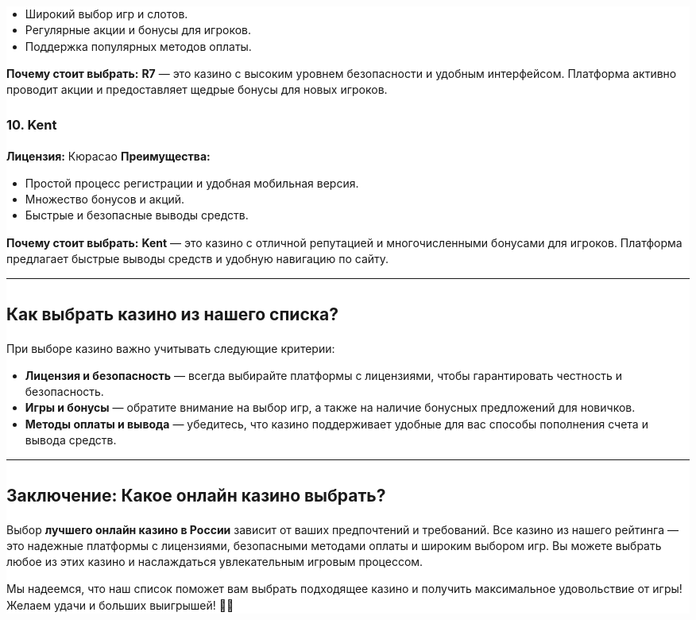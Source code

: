 * Широкий выбор игр и слотов.
* Регулярные акции и бонусы для игроков.
* Поддержка популярных методов оплаты.

**Почему стоит выбрать:**
**R7** — это казино с высоким уровнем безопасности и удобным интерфейсом. Платформа активно проводит акции и предоставляет щедрые бонусы для новых игроков.

### 10. **Kent**

**Лицензия:** Кюрасао
**Преимущества:**

* Простой процесс регистрации и удобная мобильная версия.
* Множество бонусов и акций.
* Быстрые и безопасные выводы средств.

**Почему стоит выбрать:**
**Kent** — это казино с отличной репутацией и многочисленными бонусами для игроков. Платформа предлагает быстрые выводы средств и удобную навигацию по сайту.

***

## Как выбрать казино из нашего списка?

При выборе казино важно учитывать следующие критерии:

* **Лицензия и безопасность** — всегда выбирайте платформы с лицензиями, чтобы гарантировать честность и безопасность.
* **Игры и бонусы** — обратите внимание на выбор игр, а также на наличие бонусных предложений для новичков.
* **Методы оплаты и вывода** — убедитесь, что казино поддерживает удобные для вас способы пополнения счета и вывода средств.

***

## Заключение: Какое онлайн казино выбрать?

Выбор **лучшего онлайн казино в России** зависит от ваших предпочтений и требований. Все казино из нашего рейтинга — это надежные платформы с лицензиями, безопасными методами оплаты и широким выбором игр. Вы можете выбрать любое из этих казино и наслаждаться увлекательным игровым процессом.

Мы надеемся, что наш список поможет вам выбрать подходящее казино и получить максимальное удовольствие от игры! Желаем удачи и больших выигрышей! 🎰💸
